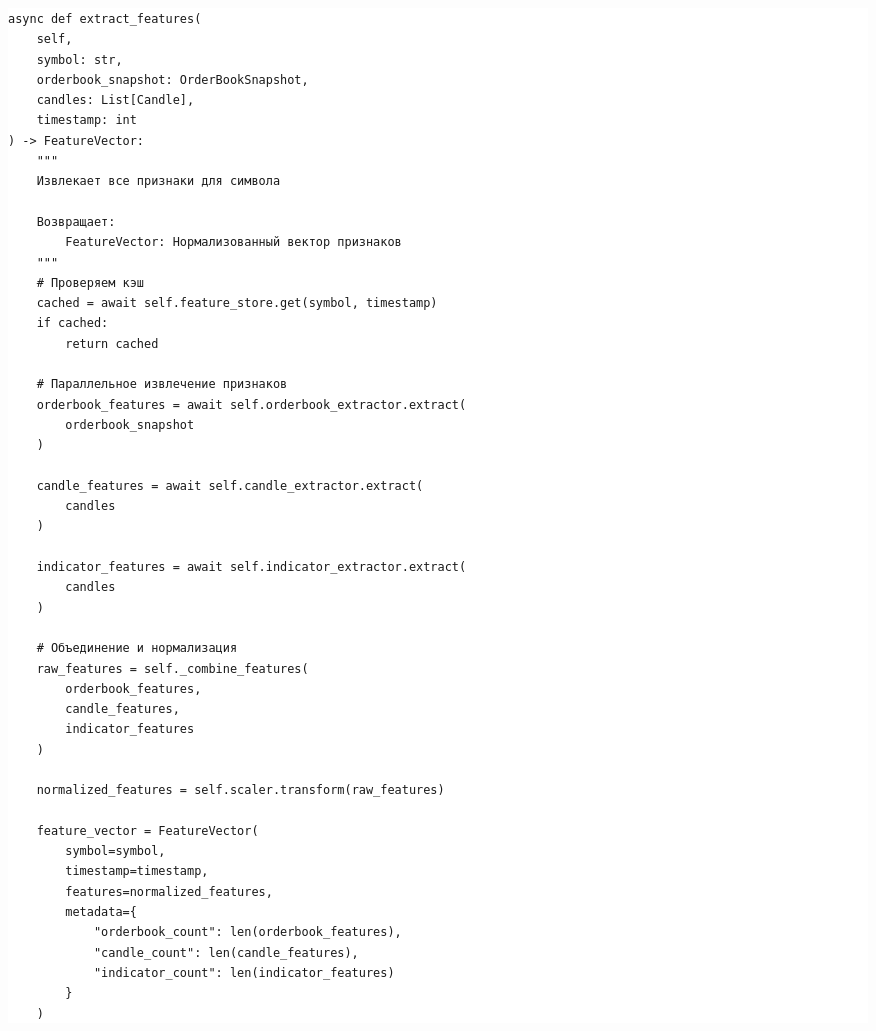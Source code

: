     async def extract_features(
        self,
        symbol: str,
        orderbook_snapshot: OrderBookSnapshot,
        candles: List[Candle],
        timestamp: int
    ) -> FeatureVector:
        """
        Извлекает все признаки для символа
        
        Возвращает:
            FeatureVector: Нормализованный вектор признаков
        """
        # Проверяем кэш
        cached = await self.feature_store.get(symbol, timestamp)
        if cached:
            return cached
        
        # Параллельное извлечение признаков
        orderbook_features = await self.orderbook_extractor.extract(
            orderbook_snapshot
        )
        
        candle_features = await self.candle_extractor.extract(
            candles
        )
        
        indicator_features = await self.indicator_extractor.extract(
            candles
        )
        
        # Объединение и нормализация
        raw_features = self._combine_features(
            orderbook_features,
            candle_features,
            indicator_features
        )
        
        normalized_features = self.scaler.transform(raw_features)
        
        feature_vector = FeatureVector(
            symbol=symbol,
            timestamp=timestamp,
            features=normalized_features,
            metadata={
                "orderbook_count": len(orderbook_features),
                "candle_count": len(candle_features),
                "indicator_count": len(indicator_features)
            }
        )
        